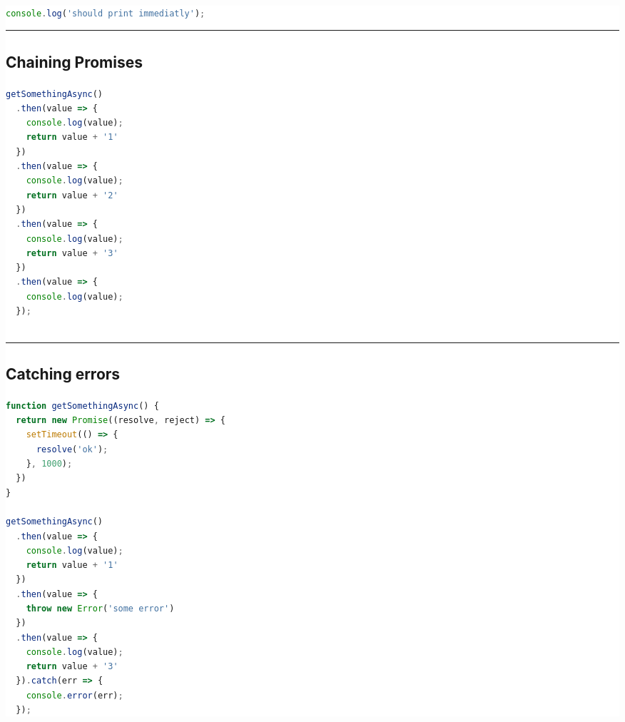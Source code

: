 ```js
console.log('should print immediatly');


```

-------

## Chaining Promises

```js
getSomethingAsync()
  .then(value => {
    console.log(value);
    return value + '1'
  })
  .then(value => {
    console.log(value);
    return value + '2'
  })
  .then(value => {
    console.log(value);
    return value + '3'
  })
  .then(value => {
    console.log(value);
  });
  
```

-------

## Catching errors

```js
function getSomethingAsync() {
  return new Promise((resolve, reject) => {
    setTimeout(() => {
      resolve('ok');
    }, 1000);
  })
}

getSomethingAsync()
  .then(value => {
    console.log(value);
    return value + '1'
  })
  .then(value => {
    throw new Error('some error')
  })
  .then(value => {
    console.log(value);
    return value + '3'
  }).catch(err => {
    console.error(err);
  });
```
